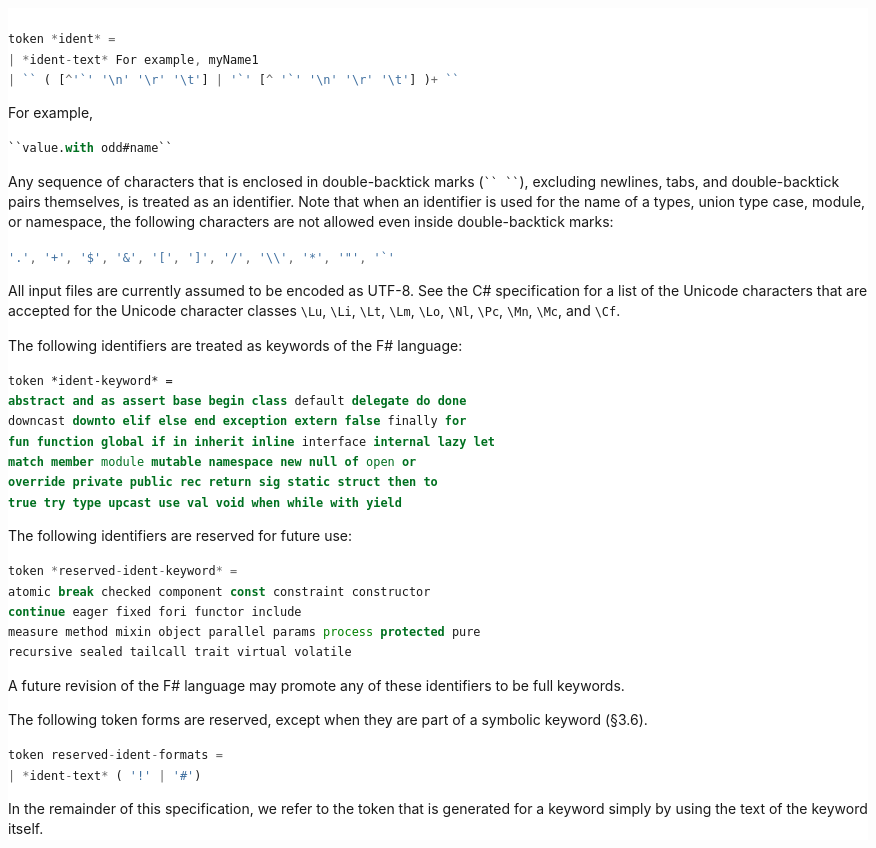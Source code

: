 ```js

token *ident* =
| *ident-text* For example, myName1
| `` ( [^'`' '\n' '\r' '\t'] | '`' [^ '`' '\n' '\r' '\t'] )+ ``
```

For example, 

```fsharp
``value.with odd#name``
```

Any sequence of characters that is enclosed in double-backtick marks (` `` `` `), excluding newlines, tabs, and double-backtick pairs themselves, is treated as an identifier. Note that when an identifier is used for the name of a types, union type case, module, or namespace, the following characters are not allowed even inside double-backtick marks:

```js
'.', '+', '$', '&', '[', ']', '/', '\\', '*', '"', '`'
```

All input files are currently assumed to be encoded as UTF-8. See the C# specification for a list of the Unicode characters that are accepted for the Unicode character classes `\Lu`, `\Li`, `\Lt`, `\Lm`, `\Lo`, `\Nl`, `\Pc`, `\Mn`, `\Mc`, and `\Cf`.

The following identifiers are treated as keywords of the F# language:

```fsharp
token *ident-keyword* =
abstract and as assert base begin class default delegate do done
downcast downto elif else end exception extern false finally for
fun function global if in inherit inline interface internal lazy let
match member module mutable namespace new null of open or
override private public rec return sig static struct then to
true try type upcast use val void when while with yield
```

The following identifiers are reserved for future use:

```js
token *reserved-ident-keyword* =
atomic break checked component const constraint constructor
continue eager fixed fori functor include
measure method mixin object parallel params process protected pure
recursive sealed tailcall trait virtual volatile
```

A future revision of the F# language may promote any of these identifiers to be full keywords.

The following token forms are reserved, except when they are part of a symbolic keyword (§3.6).

```js
token reserved-ident-formats =
| *ident-text* ( '!' | '#')
```

In the remainder of this specification, we refer to the token that is generated for a keyword simply by using the text of the keyword itself.
